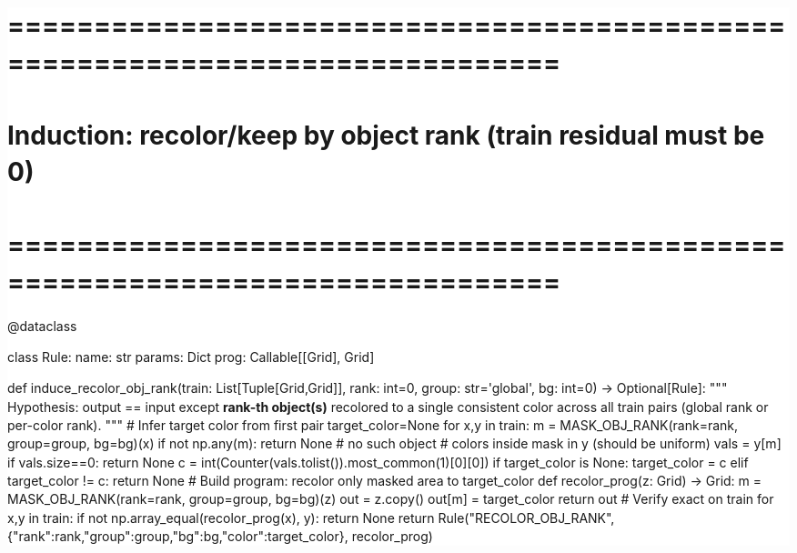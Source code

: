# =============================================================================
# Induction: recolor/keep by object rank (train residual must be 0)
# =============================================================================

@dataclass

class Rule:
    name: str
    params: Dict
    prog: Callable[[Grid], Grid]

def induce_recolor_obj_rank(train: List[Tuple[Grid,Grid]],
                            rank: int=0, group: str='global', bg: int=0) -> Optional[Rule]:
    """
    Hypothesis: output == input except **rank-th object(s)** recolored to a single
    consistent color across all train pairs (global rank or per-color rank).
    """
    # Infer target color from first pair
    target_color=None
    for x,y in train:
        m = MASK_OBJ_RANK(rank=rank, group=group, bg=bg)(x)
        if not np.any(m): return None  # no such object
        # colors inside mask in y (should be uniform)
        vals = y[m]
        if vals.size==0: return None
        c = int(Counter(vals.tolist()).most_common(1)[0][0])
        if target_color is None: target_color = c
        elif target_color != c: return None
    # Build program: recolor only masked area to target_color
    def recolor_prog(z: Grid) -> Grid:
        m = MASK_OBJ_RANK(rank=rank, group=group, bg=bg)(z)
        out = z.copy()
        out[m] = target_color
        return out
    # Verify exact on train
    for x,y in train:
        if not np.array_equal(recolor_prog(x), y):
            return None
    return Rule("RECOLOR_OBJ_RANK", {"rank":rank,"group":group,"bg":bg,"color":target_color}, recolor_prog)
